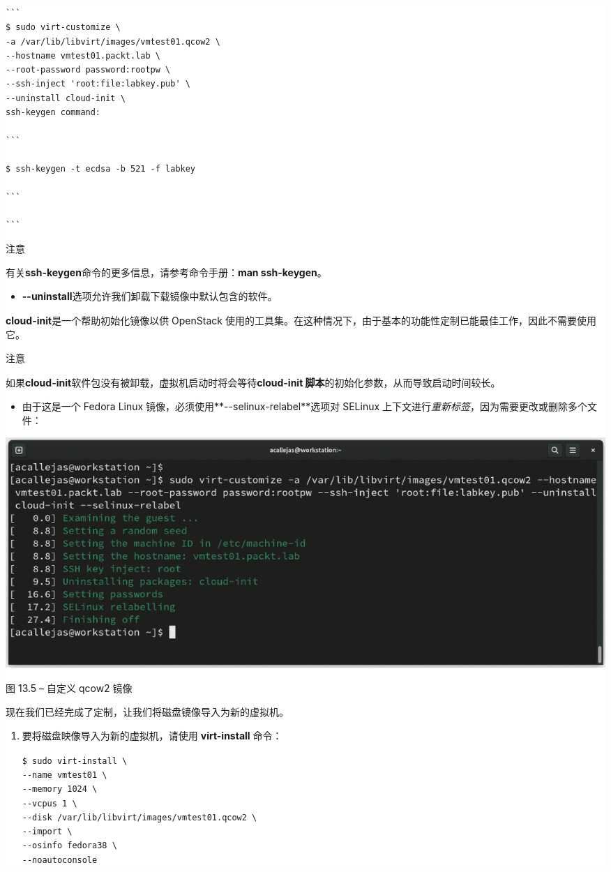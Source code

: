     ```
    $ sudo virt-customize \
    -a /var/lib/libvirt/images/vmtest01.qcow2 \
    --hostname vmtest01.packt.lab \
    --root-password password:rootpw \
    --ssh-inject 'root:file:labkey.pub' \
    --uninstall cloud-init \
    ssh-keygen command:

    ```

    $ ssh-keygen -t ecdsa -b 521 -f labkey

    ```

    ```

注意

有关**ssh-keygen**命令的更多信息，请参考命令手册：**man ssh-keygen**。

+   **--uninstall**选项允许我们卸载下载镜像中默认包含的软件。

**cloud-init**是一个帮助初始化镜像以供 OpenStack 使用的工具集。在这种情况下，由于基本的功能性定制已能最佳工作，因此不需要使用它。

注意

如果**cloud-init**软件包没有被卸载，虚拟机启动时将会等待**cloud-init 脚本**的初始化参数，从而导致启动时间较长。

+   由于这是一个 Fedora Linux 镜像，必须使用**--selinux-relabel**选项对 SELinux 上下文进行*重新标签*，因为需要更改或删除多个文件：

![图 13.5 – 自定义 qcow2 镜像](img/B19121_13_5.jpg)

图 13.5 – 自定义 qcow2 镜像

现在我们已经完成了定制，让我们将磁盘镜像导入为新的虚拟机。

1.  要将磁盘映像导入为新的虚拟机，请使用 **virt-install** 命令：

    ```
    $ sudo virt-install \
    --name vmtest01 \
    --memory 1024 \
    --vcpus 1 \
    --disk /var/lib/libvirt/images/vmtest01.qcow2 \
    --import \
    --osinfo fedora38 \
    --noautoconsole
    ```
